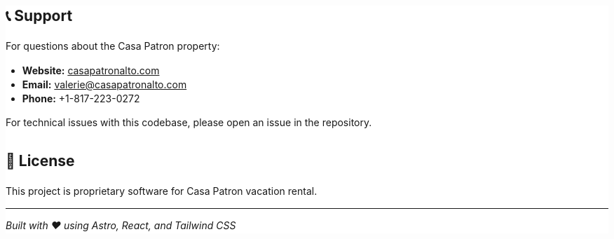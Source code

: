 ## 📞 Support

For questions about the Casa Patron property:

- **Website:** [casapatronalto.com](https://casapatronalto.com)
- **Email:** valerie@casapatronalto.com
- **Phone:** +1-817-223-0272

For technical issues with this codebase, please open an issue in the repository.

## 📄 License

This project is proprietary software for Casa Patron vacation rental.

---

_Built with ❤️ using Astro, React, and Tailwind CSS_

